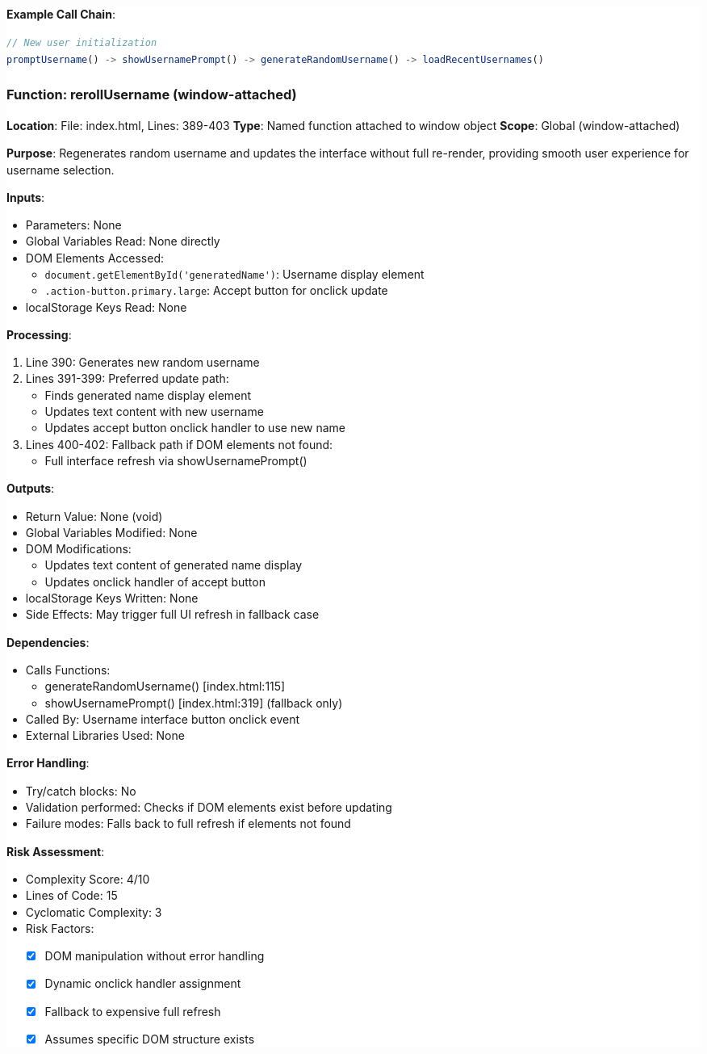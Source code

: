 **Example Call Chain**:
```javascript
// New user initialization
promptUsername() -> showUsernamePrompt() -> generateRandomUsername() -> loadRecentUsernames()
```

### Function: rerollUsername (window-attached)
**Location**: File: index.html, Lines: 389-403
**Type**: Named function attached to window object
**Scope**: Global (window-attached)

**Purpose**: Regenerates random username and updates the interface without full re-render, providing smooth user experience for username selection.

**Inputs**:
- Parameters: None
- Global Variables Read: None directly
- DOM Elements Accessed:
  - `document.getElementById('generatedName')`: Username display element
  - `.action-button.primary.large`: Accept button for onclick update
- localStorage Keys Read: None

**Processing**:
1. Line 390: Generates new random username
2. Lines 391-399: Preferred update path:
   - Finds generated name display element
   - Updates text content with new username
   - Updates accept button onclick handler to use new name
3. Lines 400-402: Fallback path if DOM elements not found:
   - Full interface refresh via showUsernamePrompt()

**Outputs**:
- Return Value: None (void)
- Global Variables Modified: None
- DOM Modifications:
  - Updates text content of generated name display
  - Updates onclick handler of accept button
- localStorage Keys Written: None
- Side Effects: May trigger full UI refresh in fallback case

**Dependencies**:
- Calls Functions:
  - generateRandomUsername() [index.html:115]
  - showUsernamePrompt() [index.html:319] (fallback only)
- Called By: Username interface button onclick event
- External Libraries Used: None

**Error Handling**:
- Try/catch blocks: No
- Validation performed: Checks if DOM elements exist before updating
- Failure modes: Falls back to full refresh if elements not found

**Risk Assessment**:
- Complexity Score: 4/10
- Lines of Code: 15
- Cyclomatic Complexity: 3
- Risk Factors:
  - [x] DOM manipulation without error handling
  - [x] Dynamic onclick handler assignment
  - [x] Fallback to expensive full refresh
  - [x] Assumes specific DOM structure exists


  [chartId]: Chart.js_instance,
  [chartId]: Chart.js_instance